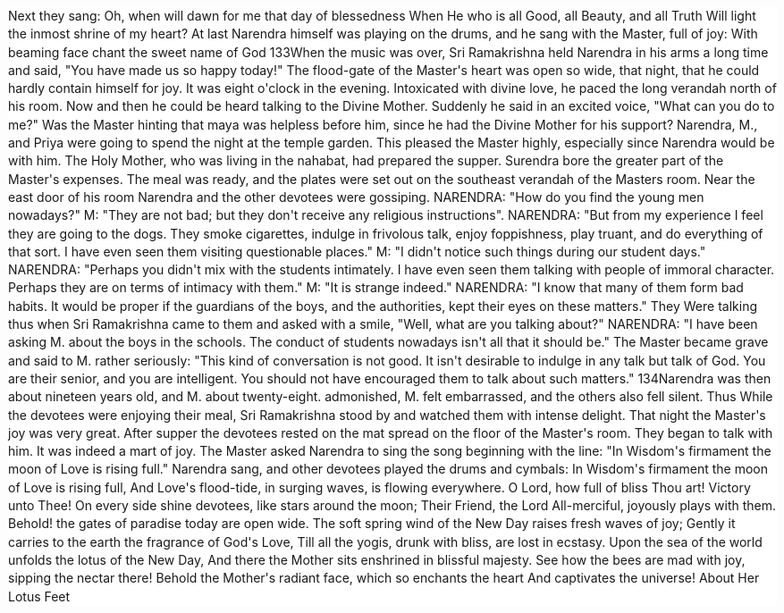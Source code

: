 Next they sang:
Oh, when will dawn for me that day of blessedness
When He who is all Good, all Beauty, and all Truth
Will light the inmost shrine of my heart?
At last Narendra himself was playing on the drums, and he sang with the Master, full of
joy:
With beaming face chant the sweet name of God
133When the music was over, Sri Ramakrishna held Narendra in his arms a long time and
said, "You have made us so happy today!" The flood-gate of the Master's heart was open
so wide, that night, that he could hardly contain himself for joy. It was eight o'clock in
the evening. Intoxicated with divine love, he paced the long verandah north of his
room. Now and then he could be heard talking to the Divine Mother. Suddenly he said
in an excited voice, "What can you do to me?" Was the Master hinting that maya was
helpless before him, since he had the Divine Mother for his support?
Narendra, M., and Priya were going to spend the night at the temple garden. This
pleased the Master highly, especially since Narendra would be with him. The Holy
Mother, who was living in the nahabat, had prepared the supper. Surendra bore the
greater part of the Master's expenses. The meal was ready, and the plates were set out
on the southeast verandah of the Masters room.
Near the east door of his room Narendra and the other devotees were gossiping.
NARENDRA: "How do you find the young men nowadays?"
M: "They are not bad; but they don't receive any religious instructions".
NARENDRA: "But from my experience I feel they are going to the dogs. They smoke
cigarettes, indulge in frivolous talk, enjoy foppishness, play truant, and do everything of
that sort. I have even seen them visiting questionable places."
M: "I didn't notice such things during our student days."
NARENDRA: "Perhaps you didn't mix with the students intimately. I have even seen
them talking with people of immoral character. Perhaps they are on terms of intimacy
with them."
M: "It is strange indeed."
NARENDRA: "I know that many of them form bad habits. It would be proper if the
guardians of the boys, and the authorities, kept their eyes on these matters."
They Were talking thus when Sri Ramakrishna came to them and asked with a smile,
"Well, what are you talking about?"
NARENDRA: "I have been asking M. about the boys in the schools. The conduct of
students nowadays isn't all that it should be."
The Master became grave and said to M. rather seriously: "This kind of conversation is
not good. It isn't desirable to indulge in any talk but talk of God. You are their senior,
and you are intelligent. You should not have encouraged them to talk about such
matters."
134Narendra was then about nineteen years old, and M. about twenty-eight.
admonished, M. felt embarrassed, and the others also fell silent.
Thus
While the devotees were enjoying their meal, Sri Ramakrishna stood by and watched
them with intense delight. That night the Master's joy was very great.
After supper the devotees rested on the mat spread on the floor of the Master's room.
They began to talk with him. It was indeed a mart of joy. The Master asked Narendra
to sing the song beginning with the line: "In Wisdom's firmament the moon of Love is
rising full."
Narendra sang, and other devotees played the drums and cymbals:
In Wisdom's firmament the moon of Love is rising full,
And Love's flood-tide, in surging waves, is flowing everywhere.
O Lord, how full of bliss Thou art! Victory unto Thee!
On every side shine devotees, like stars around the moon;
Their Friend, the Lord All-merciful, joyously plays with them.
Behold! the gates of paradise today are open wide.
The soft spring wind of the New Day raises fresh waves of joy;
Gently it carries to the earth the fragrance of God's Love,
Till all the yogis, drunk with bliss, are lost in ecstasy.
Upon the sea of the world unfolds the lotus of the New Day,
And there the Mother sits enshrined in blissful majesty.
See how the bees are mad with joy, sipping the nectar there!
Behold the Mother's radiant face, which so enchants the heart
And captivates the universe! About Her Lotus Feet